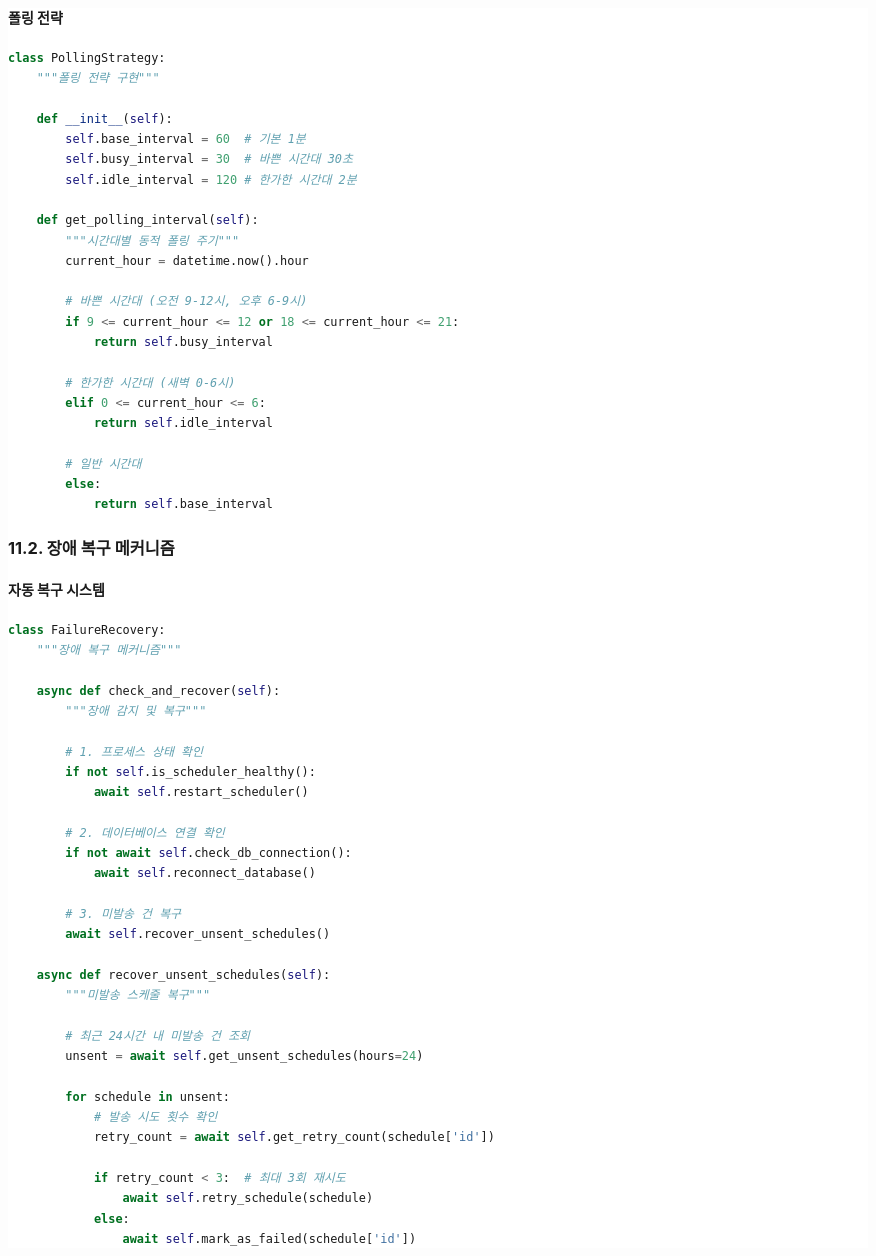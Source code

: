 #### 폴링 전략
```python
class PollingStrategy:
    """폴링 전략 구현"""
    
    def __init__(self):
        self.base_interval = 60  # 기본 1분
        self.busy_interval = 30  # 바쁜 시간대 30초
        self.idle_interval = 120 # 한가한 시간대 2분
        
    def get_polling_interval(self):
        """시간대별 동적 폴링 주기"""
        current_hour = datetime.now().hour
        
        # 바쁜 시간대 (오전 9-12시, 오후 6-9시)
        if 9 <= current_hour <= 12 or 18 <= current_hour <= 21:
            return self.busy_interval
        
        # 한가한 시간대 (새벽 0-6시)
        elif 0 <= current_hour <= 6:
            return self.idle_interval
        
        # 일반 시간대
        else:
            return self.base_interval
```

### 11.2. 장애 복구 메커니즘

#### 자동 복구 시스템
```python
class FailureRecovery:
    """장애 복구 메커니즘"""
    
    async def check_and_recover(self):
        """장애 감지 및 복구"""
        
        # 1. 프로세스 상태 확인
        if not self.is_scheduler_healthy():
            await self.restart_scheduler()
        
        # 2. 데이터베이스 연결 확인
        if not await self.check_db_connection():
            await self.reconnect_database()
        
        # 3. 미발송 건 복구
        await self.recover_unsent_schedules()
    
    async def recover_unsent_schedules(self):
        """미발송 스케줄 복구"""
        
        # 최근 24시간 내 미발송 건 조회
        unsent = await self.get_unsent_schedules(hours=24)
        
        for schedule in unsent:
            # 발송 시도 횟수 확인
            retry_count = await self.get_retry_count(schedule['id'])
            
            if retry_count < 3:  # 최대 3회 재시도
                await self.retry_schedule(schedule)
            else:
                await self.mark_as_failed(schedule['id'])
```
